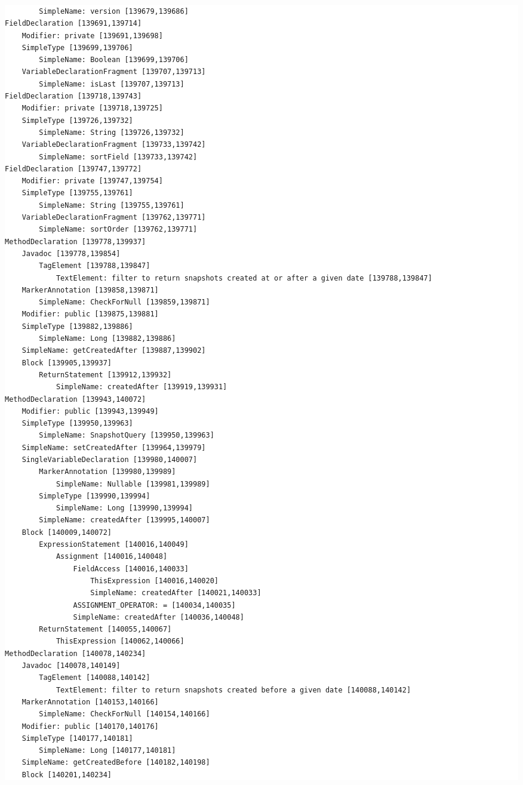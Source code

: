             SimpleName: version [139679,139686]
    FieldDeclaration [139691,139714]
        Modifier: private [139691,139698]
        SimpleType [139699,139706]
            SimpleName: Boolean [139699,139706]
        VariableDeclarationFragment [139707,139713]
            SimpleName: isLast [139707,139713]
    FieldDeclaration [139718,139743]
        Modifier: private [139718,139725]
        SimpleType [139726,139732]
            SimpleName: String [139726,139732]
        VariableDeclarationFragment [139733,139742]
            SimpleName: sortField [139733,139742]
    FieldDeclaration [139747,139772]
        Modifier: private [139747,139754]
        SimpleType [139755,139761]
            SimpleName: String [139755,139761]
        VariableDeclarationFragment [139762,139771]
            SimpleName: sortOrder [139762,139771]
    MethodDeclaration [139778,139937]
        Javadoc [139778,139854]
            TagElement [139788,139847]
                TextElement: filter to return snapshots created at or after a given date [139788,139847]
        MarkerAnnotation [139858,139871]
            SimpleName: CheckForNull [139859,139871]
        Modifier: public [139875,139881]
        SimpleType [139882,139886]
            SimpleName: Long [139882,139886]
        SimpleName: getCreatedAfter [139887,139902]
        Block [139905,139937]
            ReturnStatement [139912,139932]
                SimpleName: createdAfter [139919,139931]
    MethodDeclaration [139943,140072]
        Modifier: public [139943,139949]
        SimpleType [139950,139963]
            SimpleName: SnapshotQuery [139950,139963]
        SimpleName: setCreatedAfter [139964,139979]
        SingleVariableDeclaration [139980,140007]
            MarkerAnnotation [139980,139989]
                SimpleName: Nullable [139981,139989]
            SimpleType [139990,139994]
                SimpleName: Long [139990,139994]
            SimpleName: createdAfter [139995,140007]
        Block [140009,140072]
            ExpressionStatement [140016,140049]
                Assignment [140016,140048]
                    FieldAccess [140016,140033]
                        ThisExpression [140016,140020]
                        SimpleName: createdAfter [140021,140033]
                    ASSIGNMENT_OPERATOR: = [140034,140035]
                    SimpleName: createdAfter [140036,140048]
            ReturnStatement [140055,140067]
                ThisExpression [140062,140066]
    MethodDeclaration [140078,140234]
        Javadoc [140078,140149]
            TagElement [140088,140142]
                TextElement: filter to return snapshots created before a given date [140088,140142]
        MarkerAnnotation [140153,140166]
            SimpleName: CheckForNull [140154,140166]
        Modifier: public [140170,140176]
        SimpleType [140177,140181]
            SimpleName: Long [140177,140181]
        SimpleName: getCreatedBefore [140182,140198]
        Block [140201,140234]